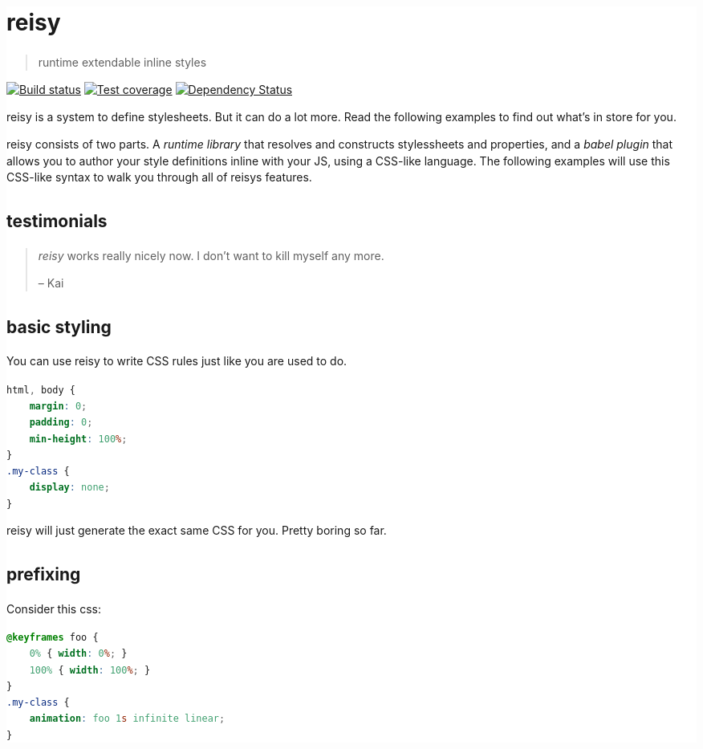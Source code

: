 # reisy

> runtime extendable inline styles

[![Build status][travis-image]][travis-url]
[![Test coverage][codecov-image]][codecov-url]
[![Dependency Status][david-image]][david-url]

[travis-image]: https://img.shields.io/travis/pagestrip/reisy.svg?style=flat-square
[travis-url]: https://travis-ci.org/pagestrip/reisy
[codecov-image]: https://img.shields.io/codecov/c/github/pagestrip/reisy.svg?style=flat-square
[codecov-url]: https://codecov.io/github/pagestrip/reisy
[david-image]: http://img.shields.io/david/pagestrip/reisy.svg?style=flat-square
[david-url]: https://david-dm.org/pagestrip/reisy

reisy is a system to define stylesheets. But it can do a lot more. Read the
following examples to find out what’s in store for you.

reisy consists of two parts. A *runtime library* that resolves and constructs
stylessheets and properties, and a *babel plugin* that allows you to author
your style definitions inline with your JS, using a CSS-like language. The
following examples will use this CSS-like syntax to walk you through all of
reisys features.

## testimonials

> *reisy* works really nicely now. I don’t want to kill myself any more.
>
> – Kai


## basic styling

You can use reisy to write CSS rules just like you are used to do.

```css
html, body {
	margin: 0;
	padding: 0;
	min-height: 100%;
}
.my-class {
	display: none;
}
```

reisy will just generate the exact same CSS for you. Pretty boring so far.


## prefixing

Consider this css:

```css
@keyframes foo {
	0% { width: 0%; }
	100% { width: 100%; }
}
.my-class {
	animation: foo 1s infinite linear;
}
```
